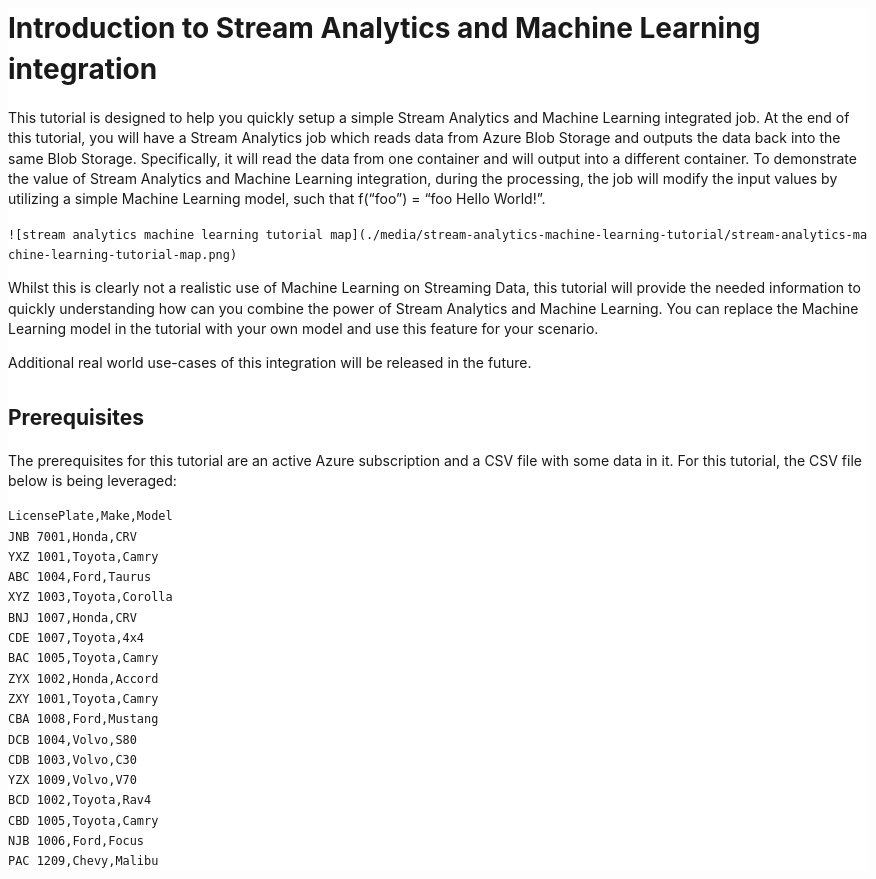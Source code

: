 <properties 
	pageTitle="Stream Analytics and Machine Learning integration tuorial | Microsoft Azure" 
	description="How to leverage UDF and machine learning in stream analytics"
	keywords="data input, streaming data"
	documentationCenter=""
	services="stream-analytics"
	authors="jeffstokes72" 
	manager="paulettm" 
	editor="cgronlun"
/>

<tags 
	ms.service="stream-analytics" 
	ms.devlang="na" 
	ms.topic="article" 
	ms.tgt_pltfrm="na" 
	ms.workload="data-services" 
	ms.date="12/08/2015" 
	ms.author="jeffstok"
/>

# Introduction to Stream Analytics and Machine Learning integration #

This tutorial is designed to help you quickly setup a simple Stream Analytics and Machine Learning integrated job. At the end of this tutorial,  you will have a Stream Analytics job which reads data from Azure Blob Storage and outputs the data back into the same Blob Storage. Specifically, it will read the data from one container and will output into a different container. To demonstrate the value of Stream Analytics and Machine Learning integration, during the processing, the job will modify the input values by utilizing a simple Machine Learning model, such that f(“foo”) = “foo Hello World!”.  
   
	![stream analytics machine learning tutorial map](./media/stream-analytics-machine-learning-tutorial/stream-analytics-machine-learning-tutorial-map.png)  

Whilst this is clearly not a realistic use of Machine Learning on Streaming Data, this tutorial will provide the needed information to quickly understanding how can you combine the power of Stream Analytics and Machine Learning. You can replace the Machine Learning model in the tutorial with your own model and use this feature for your scenario.

Additional real world use-cases of this integration will be released in the future.

## Prerequisites

The prerequisites for this tutorial are an active Azure subscription and a CSV file with some data in it. For this tutorial, the CSV file below is being leveraged:

    LicensePlate,Make,Model
    JNB 7001,Honda,CRV
    YXZ 1001,Toyota,Camry
    ABC 1004,Ford,Taurus
    XYZ 1003,Toyota,Corolla
    BNJ 1007,Honda,CRV
    CDE 1007,Toyota,4x4
    BAC 1005,Toyota,Camry
    ZYX 1002,Honda,Accord
    ZXY 1001,Toyota,Camry
    CBA 1008,Ford,Mustang
    DCB 1004,Volvo,S80
    CDB 1003,Volvo,C30
    YZX 1009,Volvo,V70
    BCD 1002,Toyota,Rav4
    CBD 1005,Toyota,Camry
    NJB 1006,Ford,Focus
    PAC 1209,Chevy,Malibu